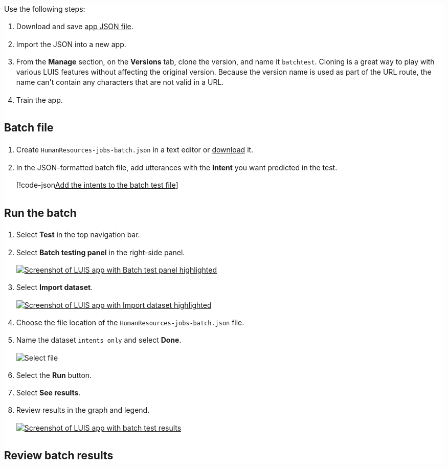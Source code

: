 Use the following steps:

1.  Download and save [app JSON file](https://github.com/Azure-Samples/cognitive-services-language-understanding/blob/master/documentation-samples/tutorials/custom-domain-review-HumanResources.json).

2. Import the JSON into a new app.

3. From the **Manage** section, on the **Versions** tab, clone the version, and name it `batchtest`. Cloning is a great way to play with various LUIS features without affecting the original version. Because the version name is used as part of the URL route, the name can't contain any characters that are not valid in a URL. 

4. Train the app.

## Batch file

1. Create `HumanResources-jobs-batch.json` in a text editor or [download](https://github.com/Azure-Samples/cognitive-services-language-understanding/blob/master/documentation-samples/tutorials/HumanResources-jobs-batch.json) it. 

2. In the JSON-formatted batch file, add utterances with the **Intent** you want predicted in the test. 

   [!code-json[Add the intents to the batch test file](~/samples-luis/documentation-samples/tutorials/HumanResources-jobs-batch.json "Add the intents to the batch test file")]

## Run the batch

1. Select **Test** in the top navigation bar. 

2. Select **Batch testing panel** in the right-side panel. 

    [![Screenshot of LUIS app with Batch test panel highlighted](./media/luis-tutorial-batch-testing/hr-batch-testing-panel-link.png)](./media/luis-tutorial-batch-testing/hr-batch-testing-panel-link.png#lightbox)

3. Select **Import dataset**.

    [![Screenshot of LUIS app with Import dataset highlighted](./media/luis-tutorial-batch-testing/hr-import-dataset-button.png)](./media/luis-tutorial-batch-testing/hr-import-dataset-button.png#lightbox)

4. Choose the file location of the `HumanResources-jobs-batch.json` file.

5. Name the dataset `intents only` and select **Done**.

    ![Select file](./media/luis-tutorial-batch-testing/hr-import-new-dataset-ddl.png)

6. Select the **Run** button. 

7. Select **See results**.

8. Review results in the graph and legend.

    [![Screenshot of LUIS app with batch test results](./media/luis-tutorial-batch-testing/hr-intents-only-results-1.png)](./media/luis-tutorial-batch-testing/hr-intents-only-results-1.png#lightbox)

## Review batch results
